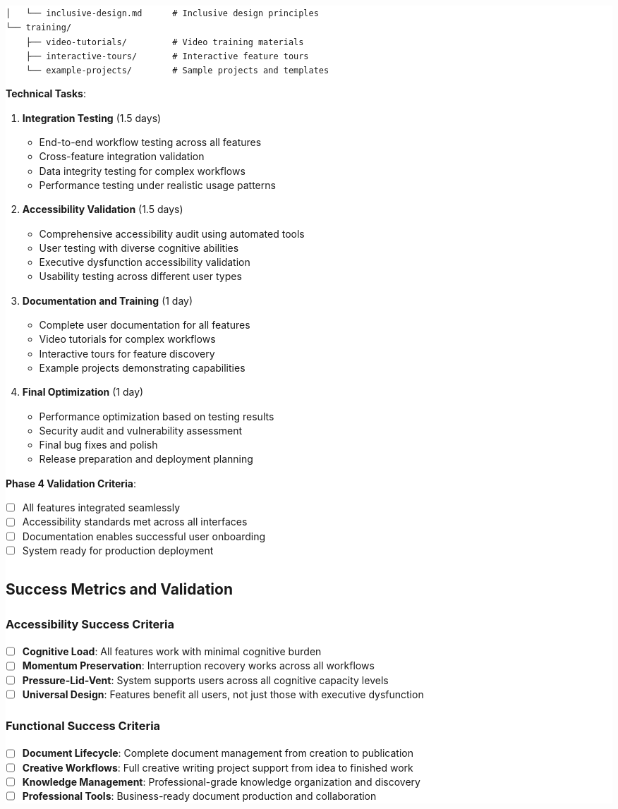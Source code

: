 ```
│   └── inclusive-design.md      # Inclusive design principles
└── training/
    ├── video-tutorials/         # Video training materials
    ├── interactive-tours/       # Interactive feature tours
    └── example-projects/        # Sample projects and templates
```

**Technical Tasks**:
1. **Integration Testing** (1.5 days)
   - End-to-end workflow testing across all features
   - Cross-feature integration validation
   - Data integrity testing for complex workflows
   - Performance testing under realistic usage patterns

2. **Accessibility Validation** (1.5 days)
   - Comprehensive accessibility audit using automated tools
   - User testing with diverse cognitive abilities
   - Executive dysfunction accessibility validation
   - Usability testing across different user types

3. **Documentation and Training** (1 day)
   - Complete user documentation for all features
   - Video tutorials for complex workflows
   - Interactive tours for feature discovery
   - Example projects demonstrating capabilities

4. **Final Optimization** (1 day)
   - Performance optimization based on testing results
   - Security audit and vulnerability assessment
   - Final bug fixes and polish
   - Release preparation and deployment planning

**Phase 4 Validation Criteria**:
- [ ] All features integrated seamlessly
- [ ] Accessibility standards met across all interfaces
- [ ] Documentation enables successful user onboarding
- [ ] System ready for production deployment

## Success Metrics and Validation

### Accessibility Success Criteria
- [ ] **Cognitive Load**: All features work with minimal cognitive burden
- [ ] **Momentum Preservation**: Interruption recovery works across all workflows
- [ ] **Pressure-Lid-Vent**: System supports users across all cognitive capacity levels
- [ ] **Universal Design**: Features benefit all users, not just those with executive dysfunction

### Functional Success Criteria
- [ ] **Document Lifecycle**: Complete document management from creation to publication
- [ ] **Creative Workflows**: Full creative writing project support from idea to finished work
- [ ] **Knowledge Management**: Professional-grade knowledge organization and discovery
- [ ] **Professional Tools**: Business-ready document production and collaboration
